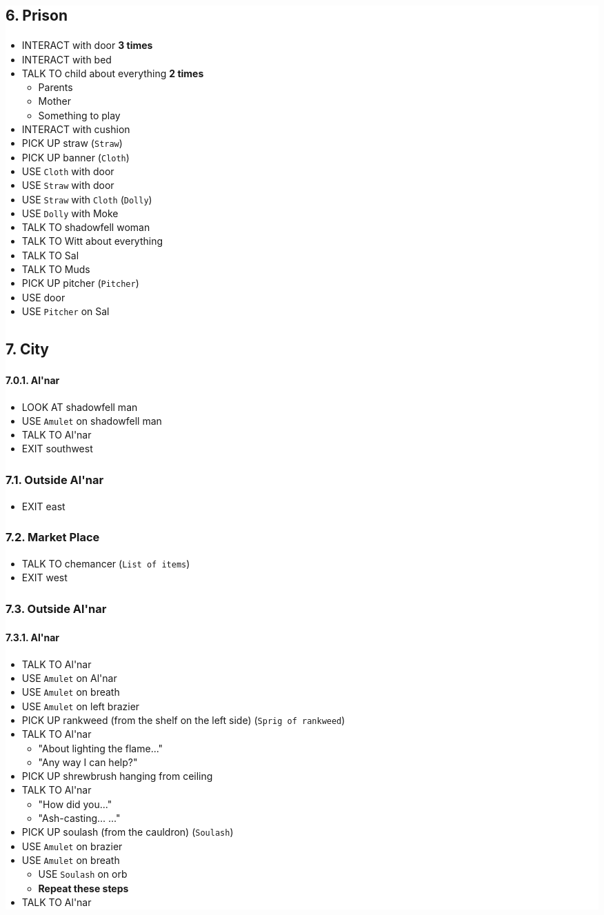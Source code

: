## 6. Prison

- INTERACT with door **3 times**
- INTERACT with bed
- TALK TO child about everything **2 times**
  - Parents
  - Mother
  - Something to play
- INTERACT with cushion
- PICK UP straw (`Straw`)
- PICK UP banner (`Cloth`)
- USE `Cloth` with door
- USE `Straw` with door
- USE `Straw` with `Cloth` (`Dolly`)
- USE `Dolly` with Moke
- TALK TO shadowfell woman
- TALK TO Witt about everything
- TALK TO Sal
- TALK TO Muds
- PICK UP pitcher (`Pitcher`)
- USE door
- USE `Pitcher` on Sal

## 7. City

#### 7.0.1. Al'nar

- LOOK AT shadowfell man
- USE `Amulet` on shadowfell man
- TALK TO Al'nar
- EXIT southwest

### 7.1. Outside Al'nar

- EXIT east

### 7.2. Market Place

- TALK TO chemancer (`List of items`)
- EXIT west

### 7.3. Outside Al'nar

#### 7.3.1. Al'nar

- TALK TO Al'nar
- USE `Amulet` on Al'nar
- USE `Amulet` on breath
- USE `Amulet` on left brazier
- PICK UP rankweed (from the shelf on the left side) (`Sprig of rankweed`)
- TALK TO Al'nar
  - "About lighting the flame..."
  - "Any way I can help?"
- PICK UP shrewbrush hanging from ceiling
- TALK TO Al'nar
  - "How did you..."
  - "Ash-casting... ..."
- PICK UP soulash (from the cauldron) (`Soulash`)
- USE `Amulet` on brazier
- USE `Amulet` on breath
  - USE `Soulash` on orb
  - **Repeat these steps**
- TALK TO Al'nar
